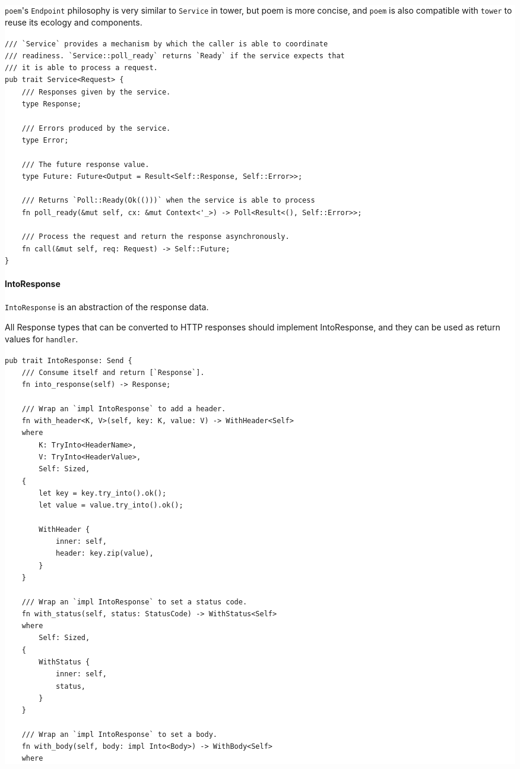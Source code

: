 `poem`'s `Endpoint` philosophy is very similar to `Service` in tower, but poem is more concise, and `poem` is also compatible with `tower` to reuse its ecology and components.
```
/// `Service` provides a mechanism by which the caller is able to coordinate
/// readiness. `Service::poll_ready` returns `Ready` if the service expects that
/// it is able to process a request.
pub trait Service<Request> {
    /// Responses given by the service.
    type Response;

    /// Errors produced by the service.
    type Error;

    /// The future response value.
    type Future: Future<Output = Result<Self::Response, Self::Error>>;

    /// Returns `Poll::Ready(Ok(()))` when the service is able to process 
    fn poll_ready(&mut self, cx: &mut Context<'_>) -> Poll<Result<(), Self::Error>>;

    /// Process the request and return the response asynchronously.
    fn call(&mut self, req: Request) -> Self::Future;
}
```

#### IntoResponse
`IntoResponse` is an abstraction of the response data. 

All Response types that can be converted to HTTP responses should implement IntoResponse, and they can be used as return values for `handler`.

```
pub trait IntoResponse: Send {
    /// Consume itself and return [`Response`].
    fn into_response(self) -> Response;

    /// Wrap an `impl IntoResponse` to add a header.
    fn with_header<K, V>(self, key: K, value: V) -> WithHeader<Self>
    where
        K: TryInto<HeaderName>,
        V: TryInto<HeaderValue>,
        Self: Sized,
    {
        let key = key.try_into().ok();
        let value = value.try_into().ok();

        WithHeader {
            inner: self,
            header: key.zip(value),
        }
    }

    /// Wrap an `impl IntoResponse` to set a status code.
    fn with_status(self, status: StatusCode) -> WithStatus<Self>
    where
        Self: Sized,
    {
        WithStatus {
            inner: self,
            status,
        }
    }

    /// Wrap an `impl IntoResponse` to set a body.
    fn with_body(self, body: impl Into<Body>) -> WithBody<Self>
    where
```
